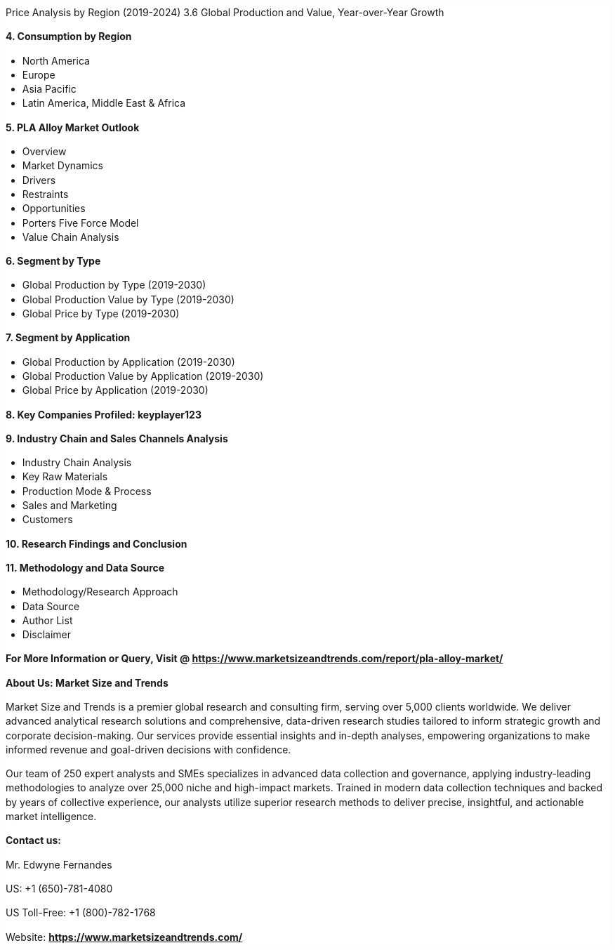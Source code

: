 Price Analysis by Region (2019-2024) 3.6 Global Production and Value, Year-over-Year Growth</li></ul><p><strong>4. Consumption by Region</strong></p><ul><li>North America</li><li>Europe</li><li>Asia Pacific</li><li>Latin America, Middle East &amp; Africa</li></ul><p><strong>5. PLA Alloy Market Outlook</strong></p><ul><li>Overview</li><li>Market Dynamics</li><li>Drivers</li><li>Restraints</li><li>Opportunities</li><li>Porters Five Force Model</li><li>Value Chain Analysis&nbsp;</li></ul><p><strong>6. Segment by Type</strong></p><ul><li>Global Production by Type (2019-2030)</li><li>Global Production Value by Type (2019-2030)</li><li>Global Price by Type (2019-2030)</li></ul><p><strong>7. Segment by Application</strong></p><ul><li>Global Production by Application (2019-2030)</li><li>Global Production Value by Application (2019-2030)</li><li>Global Price by Application (2019-2030)</li></ul><p><strong>8. Key Companies Profiled: keyplayer123</strong></p><p><strong>9. Industry Chain and Sales Channels Analysis</strong></p><ul><li>Industry Chain Analysis</li><li>Key Raw Materials</li><li>Production Mode &amp; Process</li><li>Sales and Marketing</li><li>Customers</li></ul><p><strong>10. Research Findings and Conclusion</strong></p><p><strong>11. Methodology and Data Source</strong></p><ul><li>Methodology/Research Approach</li><li>Data Source</li><li>Author List</li><li>Disclaimer</li></ul></p><p><strong>For More Information or Query, Visit @ <a href="https://www.marketsizeandtrends.com/report/pla-alloy-market/">https://www.marketsizeandtrends.com/report/pla-alloy-market/</a></strong></p><p><strong>About Us: Market Size and Trends</strong></p><p>Market Size and Trends is a premier global research and consulting firm, serving over 5,000 clients worldwide. We deliver advanced analytical research solutions and comprehensive, data-driven research studies tailored to inform strategic growth and corporate decision-making. Our services provide essential insights and in-depth analyses, empowering organizations to make informed revenue and goal-driven decisions with confidence.</p><p>Our team of 250 expert analysts and SMEs specializes in advanced data collection and governance, applying industry-leading methodologies to analyze over 25,000 niche and high-impact markets. Trained in modern data collection techniques and backed by years of collective experience, our analysts utilize superior research methods to deliver precise, insightful, and actionable market intelligence.</p><p><strong>Contact us:</strong></p><p>Mr. Edwyne Fernandes</p><p>US: +1 (650)-781-4080</p><p>US Toll-Free: +1 (800)-782-1768</p><p>Website: <strong><a href="https://www.marketsizeandtrends.com/">https://www.marketsizeandtrends.com/</a></strong></p>
